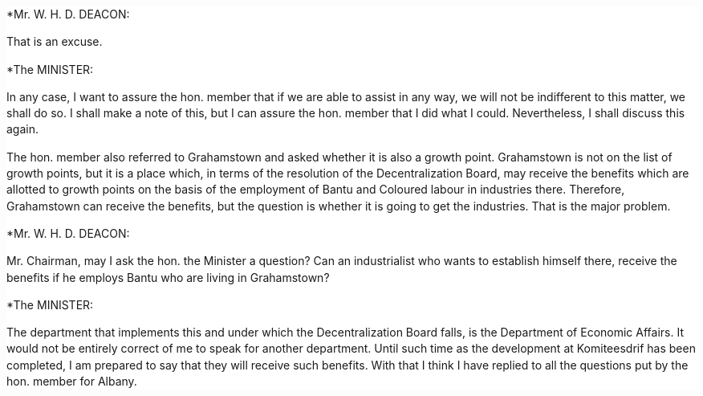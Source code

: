 <speech by="#deacon">

<from>*Mr. <person refersTo="hansard_za">W. H. D. DEACON</person>:</from>

<p>That is an excuse.</p>

</speech>

<speech by="#minister">

<from>*The <person refersTo="hansard_za">MINISTER</person>:</from>

<p>In any case, I want to assure the hon. member that if we are able to assist in any way, we will not be indifferent to this matter, we shall do so. I shall make a note of this, but I can assure the hon. member that I did what I could. Nevertheless, I shall discuss this again.</p>

<p>The hon. member also referred to Grahamstown and asked whether it is also a growth point. Grahamstown is not on the list of growth points, but it is a place which, in terms of the resolution of the Decentralization Board, may receive the benefits which are allotted to growth points on the basis of the employment of Bantu and Coloured labour in industries there. Therefore, Grahamstown can receive the benefits, but the question is whether it is going to get the industries. That is the major problem.</p>

</speech>

<speech by="#deacon">

<from>*Mr. <person refersTo="hansard_za">W. H. D. DEACON</person>:</from>

<p>Mr. Chairman, may I ask the hon. the Minister a question? Can an industrialist who wants to establish himself there, receive the benefits if he employs Bantu who are living in Grahamstown?</p>

</speech>

<speech by="#minister">

<from><span class="col_4683-4684" refersTo="page_0032"/>*The <person refersTo="hansard_za">MINISTER</person>:</from>

<p>The department that implements this and under which the Decentralization Board falls, is the Department of Economic Affairs. It would not be entirely correct of me to speak for another department. Until such time as the development at Komiteesdrif has been completed, I am prepared to say that they will receive such benefits. With that I think I have replied to all the questions put by the hon. member for Albany.</p>
